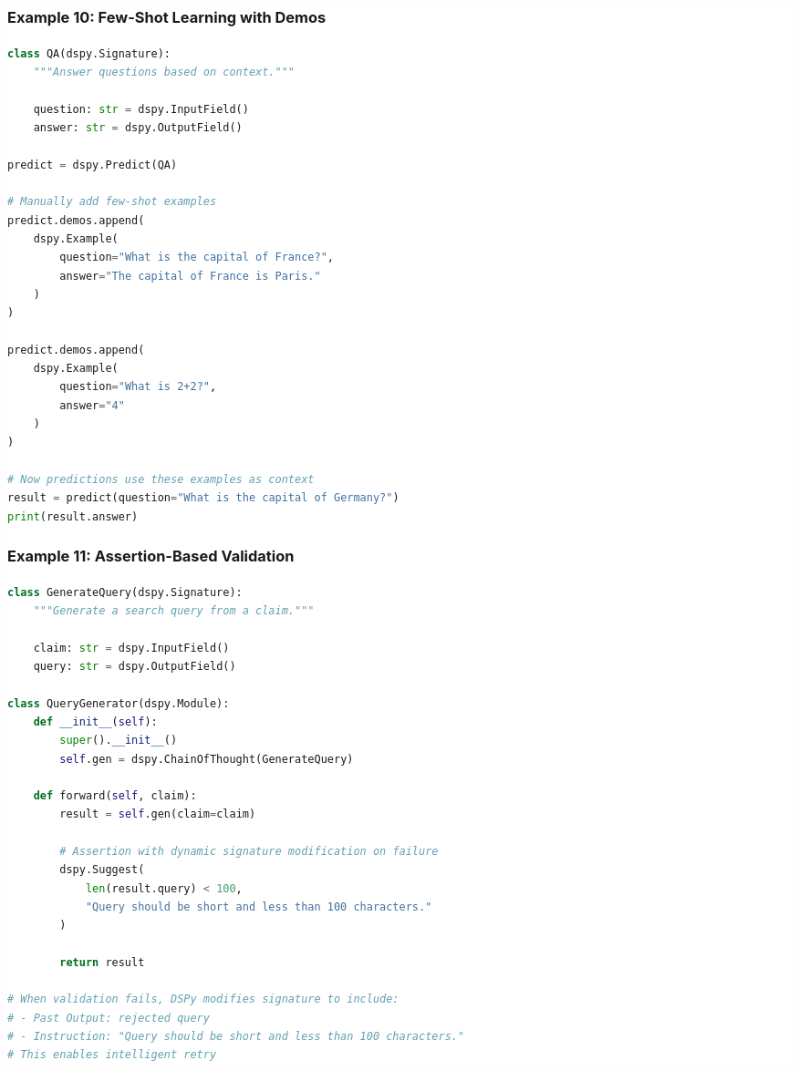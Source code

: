 ### Example 10: Few-Shot Learning with Demos

```python
class QA(dspy.Signature):
    """Answer questions based on context."""

    question: str = dspy.InputField()
    answer: str = dspy.OutputField()

predict = dspy.Predict(QA)

# Manually add few-shot examples
predict.demos.append(
    dspy.Example(
        question="What is the capital of France?",
        answer="The capital of France is Paris."
    )
)

predict.demos.append(
    dspy.Example(
        question="What is 2+2?",
        answer="4"
    )
)

# Now predictions use these examples as context
result = predict(question="What is the capital of Germany?")
print(result.answer)
```

### Example 11: Assertion-Based Validation

```python
class GenerateQuery(dspy.Signature):
    """Generate a search query from a claim."""

    claim: str = dspy.InputField()
    query: str = dspy.OutputField()

class QueryGenerator(dspy.Module):
    def __init__(self):
        super().__init__()
        self.gen = dspy.ChainOfThought(GenerateQuery)

    def forward(self, claim):
        result = self.gen(claim=claim)

        # Assertion with dynamic signature modification on failure
        dspy.Suggest(
            len(result.query) < 100,
            "Query should be short and less than 100 characters."
        )

        return result

# When validation fails, DSPy modifies signature to include:
# - Past Output: rejected query
# - Instruction: "Query should be short and less than 100 characters."
# This enables intelligent retry
```
